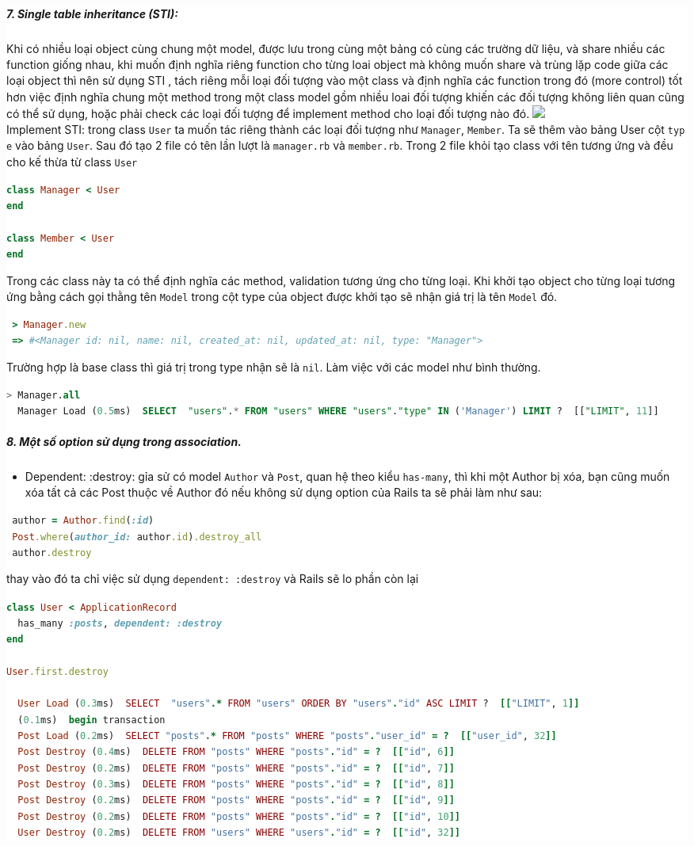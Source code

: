 ##### 7. Single table inheritance (STI):
 Khi có nhiều loại object cùng chung một model, được lưu trong cùng một bảng có cùng các trường dữ liệu, và share nhiều các function giống nhau, khi muốn định nghĩa riêng function cho từng loai object mà không muốn share và trùng lặp code giữa các loại object thì nên sử dụng STI , tách riêng mỗi loại đối tượng vào một class và định nghĩa các function trong đó (more control) tốt hơn việc định nghĩa chung một method trong một class model gồm nhiều loai đối tượng khiến các đối tượng không liên quan cũng có thể sử dụng, hoặc phải check các loại đối tượng để implement method cho loại đối tượng nào đó.
 ![](https://github.com/oLeVanNinh/Document-for-rails/blob/master/images/STI.png) <br />
 Implement STI: trong class `User` ta muốn tác riêng thành các loại đối tượng như `Manager`, `Member`. Ta sẽ thêm vào bảng User cột `type` vào bảng `User`. Sau đó tạo 2 file có tên lần lượt là `manager.rb` và `member.rb`. Trong 2 file khỏi tạo class với tên tương ứng và đều cho kế thừa từ class `User`
 ```ruby
 class Manager < User
 end

 class Member < User
 end
 ```
 Trong các class này ta có thể định nghĩa các method, validation tương ứng cho từng loại. Khi khởi tạo object cho từng loại tương ứng bằng cách gọi thằng tên `Model` trong cột type của object được khởi tạo sẽ nhận giá trị là tên `Model` đó.

```ruby
 > Manager.new
 => #<Manager id: nil, name: nil, created_at: nil, updated_at: nil, type: "Manager"> 

```
Trường hợp là base class thì giá trị trong type nhận sẽ là `nil`.
Làm việc với các model như bình thường.
```sql
> Manager.all
  Manager Load (0.5ms)  SELECT  "users".* FROM "users" WHERE "users"."type" IN ('Manager') LIMIT ?  [["LIMIT", 11]]

```

##### 8. Một số option sử dụng trong association.
* Dependent: :destroy: gỉa sử có model `Author` và `Post`, quan hệ theo kiểu `has-many`, thì khi một Author bị xóa, bạn cũng muốn xóa tất cả các Post thuộc về Author đó nếu không sử dụng option của Rails ta sẽ phải làm như sau:
```ruby
 author = Author.find(:id)
 Post.where(author_id: author.id).destroy_all
 author.destroy
```
thay vào đó ta chỉ việc sử dụng `dependent: :destroy` và Rails sẽ lo phần còn lại
```ruby
class User < ApplicationRecord
  has_many :posts, dependent: :destroy
end

User.first.destroy

  User Load (0.3ms)  SELECT  "users".* FROM "users" ORDER BY "users"."id" ASC LIMIT ?  [["LIMIT", 1]]
  (0.1ms)  begin transaction
  Post Load (0.2ms)  SELECT "posts".* FROM "posts" WHERE "posts"."user_id" = ?  [["user_id", 32]]
  Post Destroy (0.4ms)  DELETE FROM "posts" WHERE "posts"."id" = ?  [["id", 6]]
  Post Destroy (0.2ms)  DELETE FROM "posts" WHERE "posts"."id" = ?  [["id", 7]]
  Post Destroy (0.3ms)  DELETE FROM "posts" WHERE "posts"."id" = ?  [["id", 8]]
  Post Destroy (0.2ms)  DELETE FROM "posts" WHERE "posts"."id" = ?  [["id", 9]]
  Post Destroy (0.2ms)  DELETE FROM "posts" WHERE "posts"."id" = ?  [["id", 10]]
  User Destroy (0.2ms)  DELETE FROM "users" WHERE "users"."id" = ?  [["id", 32]]
```